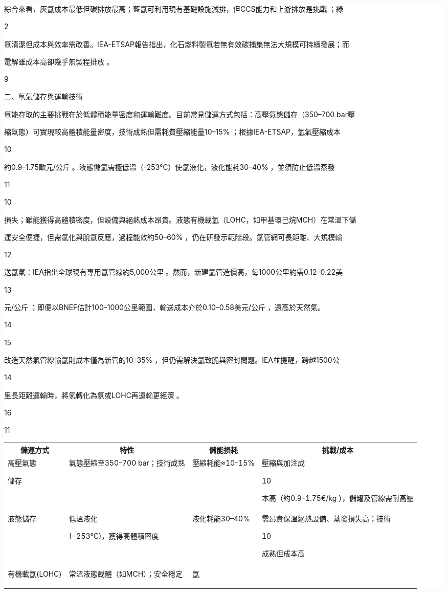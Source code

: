 綜合來看，灰氫成本最低但碳排放最高；藍氫可利用現有基礎設施減排，但CCS能力和上游排放是挑戰 ；綠

2

氫清潔但成本與效率需改善。IEA-ETSAP報告指出，化石燃料製氫若無有效碳捕集無法大規模可持續發展；而

電解雖成本高卻幾乎無製程排放 。

9

二、氫氣儲存與運輸技術

氫能存取的主要挑戰在於低體積能量密度和運輸難度。目前常見儲運方式包括：高壓氣態儲存（350–700 bar壓

縮氣態）可實現較高體積能量密度，技術成熟但需耗費壓縮能量10–15% ；根據IEA-ETSAP，氫氣壓縮成本

10

約0.9–1.75歐元/公斤 。液態儲氫需極低溫（-253°C）使氫液化，液化能耗30–40% ，並須防止低溫蒸發

11

10

損失；雖能獲得高體積密度，但設備與絕熱成本昂貴。液態有機載氫（LOHC，如甲基環己烷MCH）在常溫下儲

運安全便捷，但需氫化與脫氫反應，過程能效約50–60% ，仍在研發示範階段。氫管網可長距離、大規模輸

12

送氫氣：IEA指出全球現有專用氫管線約5,000公里 。然而，新建氫管造價高，每1000公里約需0.12–0.22美

13

元/公斤 ；即便以BNEF估計100–1000公里範圍，輸送成本介於0.10–0.58美元/公斤 ，遠高於天然氣。

14

15

改造天然氣管線輸氫則成本僅為新管的10–35% ，但仍需解決氫致脆與密封問題。IEA並提醒，跨越1500公

14

里長距離運輸時，將氫轉化為氨或LOHC再運輸更經濟 。

16

<table> <tr><th>儲運方式</th><th>特性</th><th>儲能損耗</th><th>挑戰/成本</th></tr> <tr><td>高壓氣態

儲存</td><td>氣態壓縮至350–700   bar；技術成熟</td><td>壓縮耗能≈10–15% </td><td>壓縮與加注成

10

本高（約0.9–1.75€/kg ），儲罐及管線需耐高壓</td></tr>

11

<tr><td>液態儲存</td><td>低溫液化

(-253°C)，獲得高體積密度</td><td>液化耗能30–40% </td><td>需昂貴保溫絕熱設備、蒸發損失高；技術

10

成熟但成本高</td></tr>   <tr><td>有機載氫(LOHC)</td><td>常溫液態載體（如MCH）；安全穩定</td><td>氫
